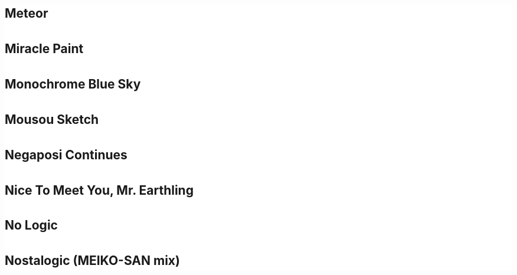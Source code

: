 ## Meteor
<iframe width="560" height="315" src="https://www.youtube-nocookie.com/embed/dODCrhvoUW4?rel=0" frameborder="0" allow="accelerometer; autoplay; encrypted-media; gyroscope; picture-in-picture" allowfullscreen></iframe>

## Miracle Paint
<iframe width="560" height="315" src="https://www.youtube-nocookie.com/embed/h9y73OOEvts?rel=0" frameborder="0" allow="accelerometer; autoplay; encrypted-media; gyroscope; picture-in-picture" allowfullscreen></iframe>

## Monochrome Blue Sky
<iframe width="560" height="315" src="https://www.youtube-nocookie.com/embed/Pc0B6Xic3G4?rel=0" frameborder="0" allow="accelerometer; autoplay; encrypted-media; gyroscope; picture-in-picture" allowfullscreen></iframe>

## Mousou Sketch
<iframe width="560" height="315" src="https://www.youtube-nocookie.com/embed/0ROtAYhadIA?rel=0" frameborder="0" allow="accelerometer; autoplay; encrypted-media; gyroscope; picture-in-picture" allowfullscreen></iframe>

## Negaposi Continues
<iframe width="560" height="315" src="https://www.youtube-nocookie.com/embed/Km0Tb0w6i9I?rel=0" frameborder="0" allow="accelerometer; autoplay; encrypted-media; gyroscope; picture-in-picture" allowfullscreen></iframe>

## Nice To Meet You, Mr. Earthling
<iframe width="560" height="315" src="https://www.youtube-nocookie.com/embed/D_9_G4pWsWY?rel=0" frameborder="0" allow="accelerometer; autoplay; encrypted-media; gyroscope; picture-in-picture" allowfullscreen></iframe>

## No Logic
<iframe width="560" height="315" src="https://www.youtube-nocookie.com/embed/Ca76Rb4gUjE?rel=0" frameborder="0" allow="accelerometer; autoplay; encrypted-media; gyroscope; picture-in-picture" allowfullscreen></iframe>

## Nostalogic (MEIKO-SAN mix)
<iframe width="560" height="315" src="https://www.youtube-nocookie.com/embed/Jb1Vem9WQmA?rel=0" frameborder="0" allow="accelerometer; autoplay; encrypted-media; gyroscope; picture-in-picture" allowfullscreen></iframe>
